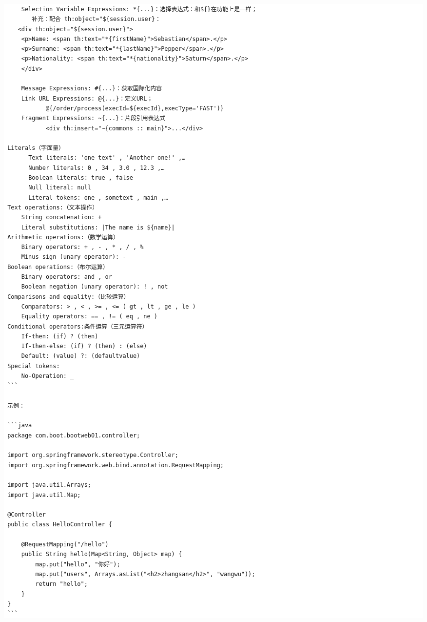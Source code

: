          Selection Variable Expressions: *{...}：选择表达式：和${}在功能上是一样；
         	补充：配合 th:object="${session.user}：
        <div th:object="${session.user}">
         <p>Name: <span th:text="*{firstName}">Sebastian</span>.</p>
         <p>Surname: <span th:text="*{lastName}">Pepper</span>.</p>
         <p>Nationality: <span th:text="*{nationality}">Saturn</span>.</p>
         </div>
         
         Message Expressions: #{...}：获取国际化内容
         Link URL Expressions: @{...}：定义URL；
         		@{/order/process(execId=${execId},execType='FAST')}
         Fragment Expressions: ~{...}：片段引用表达式
         		<div th:insert="~{commons :: main}">...</div>
         		
     Literals（字面量）
           Text literals: 'one text' , 'Another one!' ,…
           Number literals: 0 , 34 , 3.0 , 12.3 ,…
           Boolean literals: true , false
           Null literal: null
           Literal tokens: one , sometext , main ,…
     Text operations:（文本操作）
         String concatenation: +
         Literal substitutions: |The name is ${name}|
     Arithmetic operations:（数学运算）
         Binary operators: + , - , * , / , %
         Minus sign (unary operator): -
     Boolean operations:（布尔运算）
         Binary operators: and , or
         Boolean negation (unary operator): ! , not
     Comparisons and equality:（比较运算）
         Comparators: > , < , >= , <= ( gt , lt , ge , le )
         Equality operators: == , != ( eq , ne )
     Conditional operators:条件运算（三元运算符）
         If-then: (if) ? (then)
         If-then-else: (if) ? (then) : (else)
         Default: (value) ?: (defaultvalue)
     Special tokens:
         No-Operation: _ 
     ```

     示例：

     ```java
     package com.boot.bootweb01.controller;
     
     import org.springframework.stereotype.Controller;
     import org.springframework.web.bind.annotation.RequestMapping;
     
     import java.util.Arrays;
     import java.util.Map;
     
     @Controller
     public class HelloController {
     
         @RequestMapping("/hello")
         public String hello(Map<String, Object> map) {
             map.put("hello", "你好");
             map.put("users", Arrays.asList("<h2>zhangsan</h2>", "wangwu"));
             return "hello";
         }
     }
     ```
